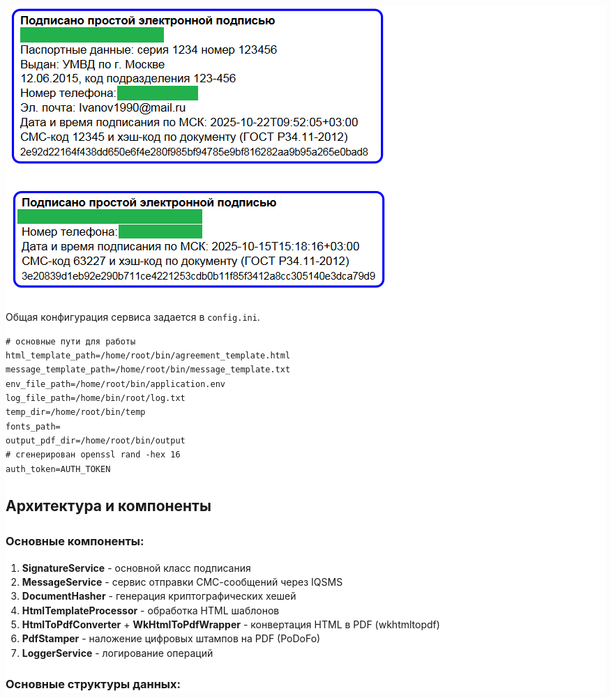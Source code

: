 ![Полная форма подписания](./images/full_form.PNG)

![Краткая форма подписания](./images/short_form.PNG)

Общая конфигурация сервиса задается в `config.ini`.

```text
# основные пути для работы
html_template_path=/home/root/bin/agreement_template.html
message_template_path=/home/root/bin/message_template.txt
env_file_path=/home/root/bin/application.env
log_file_path=/home/bin/root/log.txt
temp_dir=/home/root/bin/temp
fonts_path=
output_pdf_dir=/home/root/bin/output
# сгенерирован openssl rand -hex 16
auth_token=AUTH_TOKEN
```

## Архитектура и компоненты

### Основные компоненты:

1. **SignatureService** - основной класс подписания
2. **MessageService** - сервис отправки СМС-сообщений через IQSMS
3. **DocumentHasher** - генерация криптографических хешей
4. **HtmlTemplateProcessor** - обработка HTML шаблонов
5. **HtmlToPdfConverter** + **WkHtmlToPdfWrapper** - конвертация HTML в PDF (wkhtmltopdf)
6. **PdfStamper** - наложение цифровых штампов на PDF (PoDoFo)
7. **LoggerService** - логирование операций

### Основные структуры данных:

